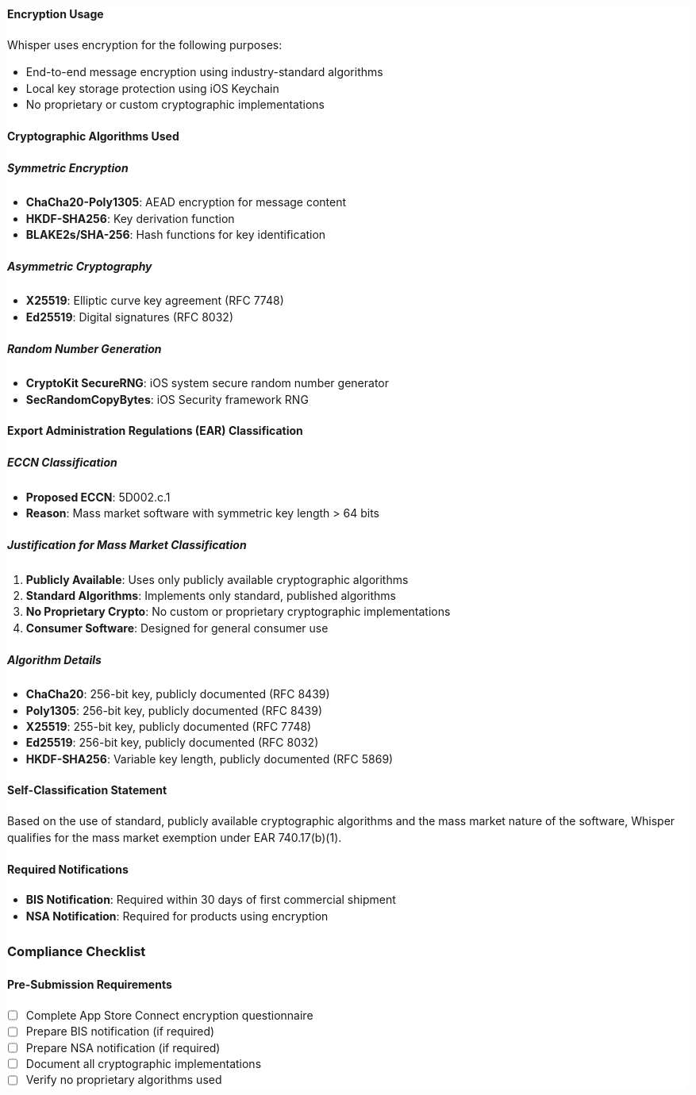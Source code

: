 #### Encryption Usage
Whisper uses encryption for the following purposes:
- End-to-end message encryption using industry-standard algorithms
- Local key storage protection using iOS Keychain
- No proprietary or custom cryptographic implementations

#### Cryptographic Algorithms Used

##### Symmetric Encryption
- **ChaCha20-Poly1305**: AEAD encryption for message content
- **HKDF-SHA256**: Key derivation function
- **BLAKE2s/SHA-256**: Hash functions for key identification

##### Asymmetric Cryptography
- **X25519**: Elliptic curve key agreement (RFC 7748)
- **Ed25519**: Digital signatures (RFC 8032)

##### Random Number Generation
- **CryptoKit SecureRNG**: iOS system secure random number generator
- **SecRandomCopyBytes**: iOS Security framework RNG

#### Export Administration Regulations (EAR) Classification

##### ECCN Classification
- **Proposed ECCN**: 5D002.c.1
- **Reason**: Mass market software with symmetric key length > 64 bits

##### Justification for Mass Market Classification
1. **Publicly Available**: Uses only publicly available cryptographic algorithms
2. **Standard Algorithms**: Implements only standard, published algorithms
3. **No Proprietary Crypto**: No custom or proprietary cryptographic implementations
4. **Consumer Software**: Designed for general consumer use

##### Algorithm Details
- **ChaCha20**: 256-bit key, publicly documented (RFC 8439)
- **Poly1305**: 256-bit key, publicly documented (RFC 8439)
- **X25519**: 255-bit key, publicly documented (RFC 7748)
- **Ed25519**: 256-bit key, publicly documented (RFC 8032)
- **HKDF-SHA256**: Variable key length, publicly documented (RFC 5869)

#### Self-Classification Statement
Based on the use of standard, publicly available cryptographic algorithms and the mass market nature of the software, Whisper qualifies for the mass market exemption under EAR 740.17(b)(1).

#### Required Notifications
- **BIS Notification**: Required within 30 days of first commercial shipment
- **NSA Notification**: Required for products using encryption

### Compliance Checklist

#### Pre-Submission Requirements
- [ ] Complete App Store Connect encryption questionnaire
- [ ] Prepare BIS notification (if required)
- [ ] Prepare NSA notification (if required)
- [ ] Document all cryptographic implementations
- [ ] Verify no proprietary algorithms used
